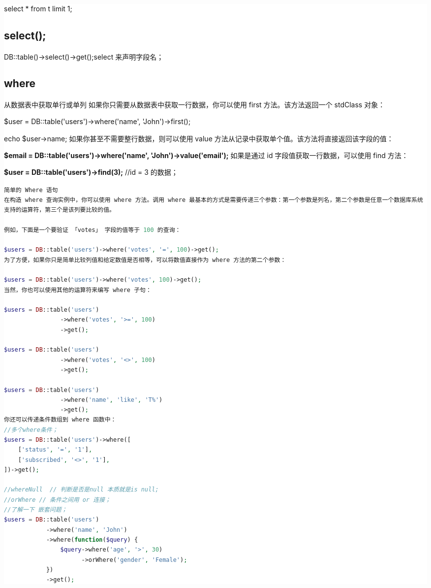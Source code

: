 select * from t limit 1;

## select();

DB::table()->select()->get();select 来声明字段名；

## where

从数据表中获取单行或单列
如果你只需要从数据表中获取一行数据，你可以使用 first 方法。该方法返回一个 stdClass 对象：

$user = DB::table('users')->where('name', 'John')->first();

echo $user->name;
如果你甚至不需要整行数据，则可以使用 value 方法从记录中获取单个值。该方法将直接返回该字段的值：

**$email = DB::table('users')->where('name', 'John')->value('email');**
如果是通过 id 字段值获取一行数据，可以使用 find 方法：

**$user = DB::table('users')->find(3);**  //id = 3 的数据；



````php
简单的 Where 语句
在构造 where 查询实例中，你可以使用 where 方法。调用 where 最基本的方式是需要传递三个参数：第一个参数是列名，第二个参数是任意一个数据库系统支持的运算符，第三个是该列要比较的值。

例如，下面是一个要验证 「votes」 字段的值等于 100 的查询：

$users = DB::table('users')->where('votes', '=', 100)->get();
为了方便，如果你只是简单比较列值和给定数值是否相等，可以将数值直接作为 where 方法的第二个参数：

$users = DB::table('users')->where('votes', 100)->get();
当然，你也可以使用其他的运算符来编写 where 子句：

$users = DB::table('users')
                ->where('votes', '>=', 100)
                ->get();

$users = DB::table('users')
                ->where('votes', '<>', 100)
                ->get();

$users = DB::table('users')
                ->where('name', 'like', 'T%')
                ->get();
你还可以传递条件数组到 where 函数中：
//多个where条件；
$users = DB::table('users')->where([
    ['status', '=', '1'],
    ['subscribed', '<>', '1'],
])->get();

//whereNull  // 判断是否是null 本质就是is null;
//orWhere // 条件之间用 or 连接；
//了解一下 嵌套问题；
$users = DB::table('users')
            ->where('name', 'John')
            ->where(function($query) {
                $query->where('age', '>', 30)
                      ->orWhere('gender', 'Female');
            })
            ->get();
````
